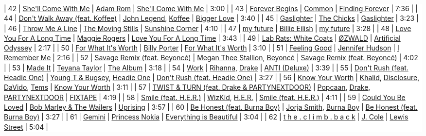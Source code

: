 | 42 | [She'll Come With Me](https://open.spotify.com/track/5MOQMtSHmwHIlzapkg5LsI) | [Adam Rom](https://open.spotify.com/artist/4oOcOSicmBDeT6JfIWnCbf) | [She'll Come With Me](https://open.spotify.com/album/6fUNTdGvxpvVdGhyUdukOQ) | 3:00 |
| 43 | [Forever Begins](https://open.spotify.com/track/6IjorpTGDPyU0On9BU7mnA) | [Common](https://open.spotify.com/artist/2GHclqNVjqGuiE5mA7BEoc) | [Finding Forever](https://open.spotify.com/album/0XFFBEzvJ7Zit24MY5oVV3) | 7:36 |
| 44 | [Don't Walk Away \(feat\. Koffee\)](https://open.spotify.com/track/2A6BUUkV6TgT4QdLCXIDPl) | [John Legend](https://open.spotify.com/artist/5y2Xq6xcjJb2jVM54GHK3t), [Koffee](https://open.spotify.com/artist/1gWjcmBsveEYMxOZ0VRi32) | [Bigger Love](https://open.spotify.com/album/7BRuKFs9BFuba9TlMs2ZLd) | 3:40 |
| 45 | [Gaslighter](https://open.spotify.com/track/4UN6sBmFTt2IqxN3IRqJT3) | [The Chicks](https://open.spotify.com/artist/25IG9fa7cbdmCIy3OnuH57) | [Gaslighter](https://open.spotify.com/album/1YV5Rh6n8dLOycCqWcUSq4) | 3:23 |
| 46 | [Throw Me A Line](https://open.spotify.com/track/2B9BR45k0rmjGupMXyvUOM) | [The Moving Stills](https://open.spotify.com/artist/5MXKeoHi08yq7nnRNe3t4w) | [Sunshine Corner](https://open.spotify.com/album/3oqHKUUQalm8lqryVEt1ws) | 4:10 |
| 47 | [my future](https://open.spotify.com/track/2ygvZOXrIeVL4xZmAWJT2C) | [Billie Eilish](https://open.spotify.com/artist/6qqNVTkY8uBg9cP3Jd7DAH) | [my future](https://open.spotify.com/album/3oxhQpF3Twbkl18oQYfnh5) | 3:28 |
| 48 | [Love You For A Long Time](https://open.spotify.com/track/6QTPacyXkZWG9FMwq6L1hJ) | [Maggie Rogers](https://open.spotify.com/artist/4NZvixzsSefsNiIqXn0NDe) | [Love You For A Long Time](https://open.spotify.com/album/47SKepdJ0B5cquxtKrgFUI) | 3:43 |
| 49 | [Lab Rats: White Coats](https://open.spotify.com/track/7l5vjtyqqqu6Q4MrC5ZoiF) | [ØZWALD](https://open.spotify.com/artist/7pwk3M6iETEiAFLwqkgLrk) | [Artificial Odyssey](https://open.spotify.com/album/0CwAF3BC2gOuFcyqX2cF6y) | 2:17 |
| 50 | [For What It's Worth](https://open.spotify.com/track/2ZBwoldduPeQoXBWePnrYV) | [Billy Porter](https://open.spotify.com/artist/3sjUEh7eXUEL5oZLAEZXD4) | [For What It's Worth](https://open.spotify.com/album/4pNtsSNcYf87OeQPUALNaR) | 3:10 |
| 51 | [Feeling Good](https://open.spotify.com/track/3A7yE3igxCotMUgzQzMXwK) | [Jennifer Hudson](https://open.spotify.com/artist/35GL8Cu2GKTcHzKGi75xl5) | [I Remember Me](https://open.spotify.com/album/10nkWocfwen0Q76rRn5nHC) | 2:16 |
| 52 | [Savage Remix \(feat\. Beyoncé\)](https://open.spotify.com/track/5v4GgrXPMghOnBBLmveLac) | [Megan Thee Stallion](https://open.spotify.com/artist/181bsRPaVXVlUKXrxwZfHK), [Beyoncé](https://open.spotify.com/artist/6vWDO969PvNqNYHIOW5v0m) | [Savage Remix \(feat\. Beyoncé\)](https://open.spotify.com/album/6M4VOF1ExBRii1x20Pk0GR) | 4:02 |
| 53 | [Made It](https://open.spotify.com/track/5aI2VUmejj1Ywzj0tQLYH6) | [Teyana Taylor](https://open.spotify.com/artist/4ULO7IGI3M2bo0Ap7B9h8a) | [The Album](https://open.spotify.com/album/11QKDc8OK4rnD3uBs7wKmR) | 3:18 |
| 54 | [Work](https://open.spotify.com/track/72TFWvU3wUYdUuxejTTIzt) | [Rihanna](https://open.spotify.com/artist/5pKCCKE2ajJHZ9KAiaK11H), [Drake](https://open.spotify.com/artist/3TVXtAsR1Inumwj472S9r4) | [ANTI \(Deluxe\)](https://open.spotify.com/album/4UlGauD7ROb3YbVOFMgW5u) | 3:39 |
| 55 | [Don't Rush \(feat\. Headie One\)](https://open.spotify.com/track/0PXukVbYpvz40KcEFKnIw7) | [Young T & Bugsey](https://open.spotify.com/artist/6M6XXCcO5gI68XpIlrUL3Z), [Headie One](https://open.spotify.com/artist/6UCQYrcJ6wab6gnQ89OJFh) | [Don't Rush \(feat\. Headie One\)](https://open.spotify.com/album/1UX0F7yksh3rHlEJKvliAT) | 3:27 |
| 56 | [Know Your Worth](https://open.spotify.com/track/04QTmCTsaVjcGaoxj8rSjE) | [Khalid](https://open.spotify.com/artist/6LuN9FCkKOj5PcnpouEgny), [Disclosure](https://open.spotify.com/artist/6nS5roXSAGhTGr34W6n7Et), [DaVido](https://open.spotify.com/artist/0Y3agQaa6g2r0YmHPOO9rh), [Tems](https://open.spotify.com/artist/687cZJR45JO7jhk1LHIbgq) | [Know Your Worth](https://open.spotify.com/album/6BugGRwIyG1xFbeZom0Mxz) | 3:11 |
| 57 | [TWIST & TURN \(feat\. Drake & PARTYNEXTDOOR\)](https://open.spotify.com/track/24SDeYAeTFda8OUzVI1VR6) | [Popcaan](https://open.spotify.com/artist/62DmErcU7dqZbJaDqwsqzR), [Drake](https://open.spotify.com/artist/3TVXtAsR1Inumwj472S9r4), [PARTYNEXTDOOR](https://open.spotify.com/artist/2HPaUgqeutzr3jx5a9WyDV) | [FIXTAPE](https://open.spotify.com/album/3yqk7nimwdE2FdaA85iJM8) | 4:19 |
| 58 | [Smile \(feat\. H.E.R.\)](https://open.spotify.com/track/3Rp8FNCr3yxM3fGFy99LN8) | [WizKid](https://open.spotify.com/artist/3tVQdUvClmAT7URs9V3rsp), [H.E.R.](https://open.spotify.com/artist/3Y7RZ31TRPVadSFVy1o8os) | [Smile \(feat\. H.E.R.\)](https://open.spotify.com/album/0QzHIYIoMCUnCKwHqZOmqs) | 4:11 |
| 59 | [Could You Be Loved](https://open.spotify.com/track/5O4erNlJ74PIF6kGol1ZrC) | [Bob Marley & The Wailers](https://open.spotify.com/artist/2QsynagSdAqZj3U9HgDzjD) | [Uprising](https://open.spotify.com/album/321q9p7PELvzcFAWxml7VX) | 3:57 |
| 60 | [Be Honest \(feat\. Burna Boy\)](https://open.spotify.com/track/5pAbCxt9e3f81lOmjIXwzd) | [Jorja Smith](https://open.spotify.com/artist/1CoZyIx7UvdxT5c8UkMzHd), [Burna Boy](https://open.spotify.com/artist/3wcj11K77LjEY1PkEazffa) | [Be Honest \(feat\. Burna Boy\)](https://open.spotify.com/album/4d2oTHRFwGifGFgve7zSGC) | 3:27 |
| 61 | [Gemini](https://open.spotify.com/track/79VKEr51Prtp9dBIEYjJVn) | [Princess Nokia](https://open.spotify.com/artist/6lay1nwbE6hTx1jivysUAL) | [Everything is Beautiful](https://open.spotify.com/album/53uhBqvPad79nqxsGmVyiv) | 3:04 |
| 62 | [t h e \. c l i m b \. b a c k](https://open.spotify.com/track/0FlfN5cbUUpIHCRH8X1M44) | [J\. Cole](https://open.spotify.com/artist/6l3HvQ5sa6mXTsMTB19rO5) | [Lewis Street](https://open.spotify.com/album/1wRfMGVxmo1Gokg7nUwHye) | 5:04 |